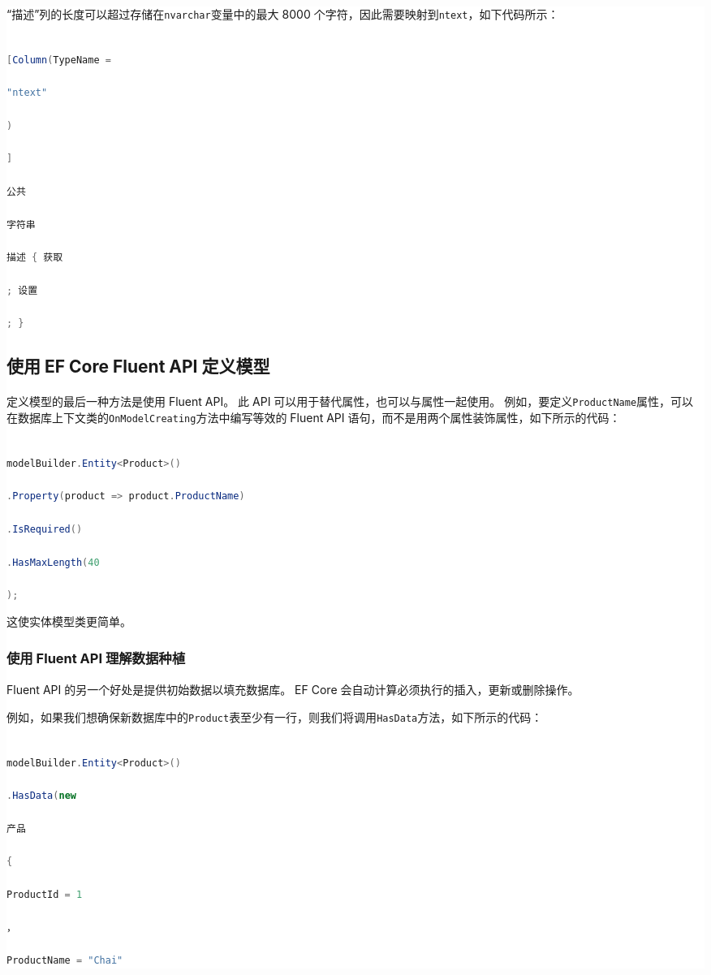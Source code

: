 
“描述”列的长度可以超过存储在`nvarchar`变量中的最大 8000 个字符，因此需要映射到`ntext`，如下代码所示：

```cs

[Column(TypeName =

"ntext"

)

]

公共

字符串

描述 { 获取

; 设置

; }

```

## 使用 EF Core Fluent API 定义模型

定义模型的最后一种方法是使用 Fluent API。 此 API 可以用于替代属性，也可以与属性一起使用。 例如，要定义`ProductName`属性，可以在数据库上下文类的`OnModelCreating`方法中编写等效的 Fluent API 语句，而不是用两个属性装饰属性，如下所示的代码：

```cs

modelBuilder.Entity<Product>()

.Property(product => product.ProductName)

.IsRequired()

.HasMaxLength(40

);

```

这使实体模型类更简单。

### 使用 Fluent API 理解数据种植

Fluent API 的另一个好处是提供初始数据以填充数据库。 EF Core 会自动计算必须执行的插入，更新或删除操作。

例如，如果我们想确保新数据库中的`Product`表至少有一行，则我们将调用`HasData`方法，如下所示的代码：

```cs

modelBuilder.Entity<Product>()

.HasData(new

产品

{

ProductId = 1

，

ProductName = "Chai"
```